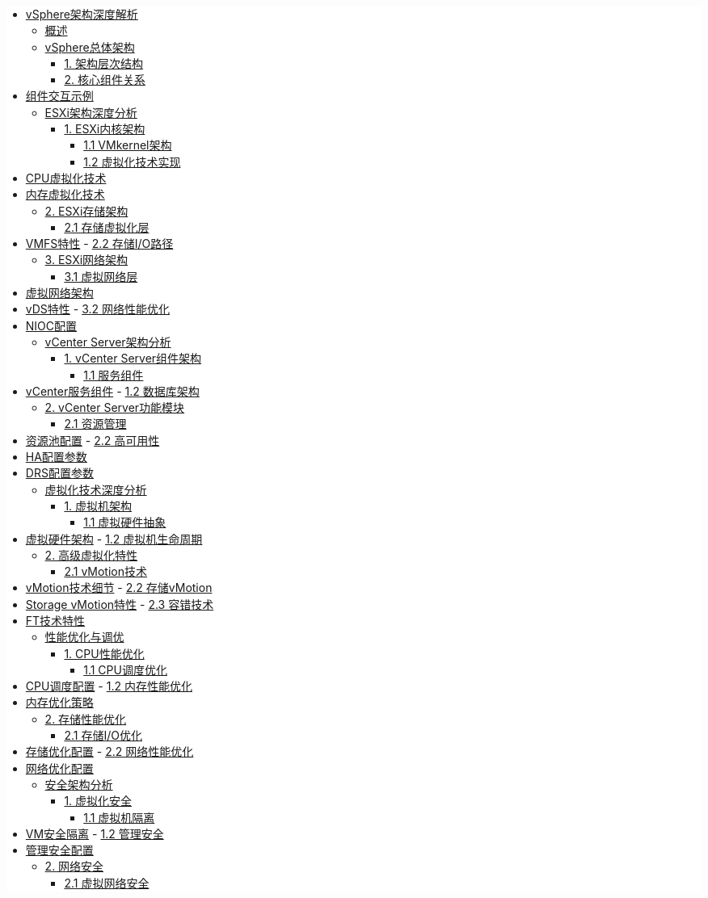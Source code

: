 - [vSphere架构深度解析](#vsphere架构深度解析)
  - [概述](#概述)
  - [vSphere总体架构](#vsphere总体架构)
    - [1. 架构层次结构](#1-架构层次结构)
    - [2. 核心组件关系](#2-核心组件关系)
- [组件交互示例](#组件交互示例)
  - [ESXi架构深度分析](#esxi架构深度分析)
    - [1. ESXi内核架构](#1-esxi内核架构)
      - [1.1 VMkernel架构](#11-vmkernel架构)
      - [1.2 虚拟化技术实现](#12-虚拟化技术实现)
- [CPU虚拟化技术](#cpu虚拟化技术)
- [内存虚拟化技术](#内存虚拟化技术)
    - [2. ESXi存储架构](#2-esxi存储架构)
      - [2.1 存储虚拟化层](#21-存储虚拟化层)
- [VMFS特性](#vmfs特性)
      - [2.2 存储I/O路径](#22-存储io路径)
    - [3. ESXi网络架构](#3-esxi网络架构)
      - [3.1 虚拟网络层](#31-虚拟网络层)
- [虚拟网络架构](#虚拟网络架构)
- [vDS特性](#vds特性)
      - [3.2 网络性能优化](#32-网络性能优化)
- [NIOC配置](#nioc配置)
  - [vCenter Server架构分析](#vcenter-server架构分析)
    - [1. vCenter Server组件架构](#1-vcenter-server组件架构)
      - [1.1 服务组件](#11-服务组件)
- [vCenter服务组件](#vcenter服务组件)
      - [1.2 数据库架构](#12-数据库架构)
    - [2. vCenter Server功能模块](#2-vcenter-server功能模块)
      - [2.1 资源管理](#21-资源管理)
- [资源池配置](#资源池配置)
      - [2.2 高可用性](#22-高可用性)
- [HA配置参数](#ha配置参数)
- [DRS配置参数](#drs配置参数)
  - [虚拟化技术深度分析](#虚拟化技术深度分析)
    - [1. 虚拟机架构](#1-虚拟机架构)
      - [1.1 虚拟硬件抽象](#11-虚拟硬件抽象)
- [虚拟硬件架构](#虚拟硬件架构)
      - [1.2 虚拟机生命周期](#12-虚拟机生命周期)
    - [2. 高级虚拟化特性](#2-高级虚拟化特性)
      - [2.1 vMotion技术](#21-vmotion技术)
- [vMotion技术细节](#vmotion技术细节)
      - [2.2 存储vMotion](#22-存储vmotion)
- [Storage vMotion特性](#storage-vmotion特性)
      - [2.3 容错技术](#23-容错技术)
- [FT技术特性](#ft技术特性)
  - [性能优化与调优](#性能优化与调优)
    - [1. CPU性能优化](#1-cpu性能优化)
      - [1.1 CPU调度优化](#11-cpu调度优化)
- [CPU调度配置](#cpu调度配置)
      - [1.2 内存性能优化](#12-内存性能优化)
- [内存优化策略](#内存优化策略)
    - [2. 存储性能优化](#2-存储性能优化)
      - [2.1 存储I/O优化](#21-存储io优化)
- [存储优化配置](#存储优化配置)
      - [2.2 网络性能优化](#22-网络性能优化)
- [网络优化配置](#网络优化配置)
  - [安全架构分析](#安全架构分析)
    - [1. 虚拟化安全](#1-虚拟化安全)
      - [1.1 虚拟机隔离](#11-虚拟机隔离)
- [VM安全隔离](#vm安全隔离)
      - [1.2 管理安全](#12-管理安全)
- [管理安全配置](#管理安全配置)
    - [2. 网络安全](#2-网络安全)
      - [2.1 虚拟网络安全](#21-虚拟网络安全)